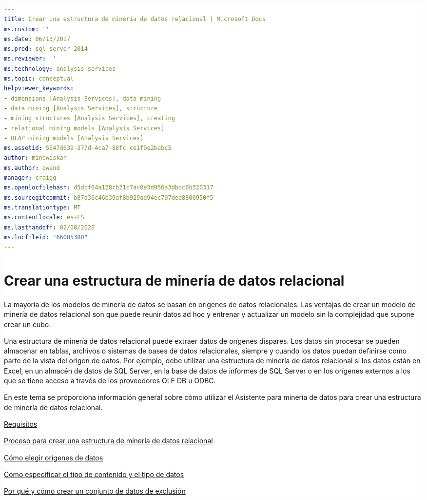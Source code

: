 ```yaml
---
title: Crear una estructura de minería de datos relacional | Microsoft Docs
ms.custom: ''
ms.date: 06/13/2017
ms.prod: sql-server-2014
ms.reviewer: ''
ms.technology: analysis-services
ms.topic: conceptual
helpviewer_keywords:
- dimensions [Analysis Services], data mining
- data mining [Analysis Services], structure
- mining structures [Analysis Services], creating
- relational mining models [Analysis Services]
- OLAP mining models [Analysis Services]
ms.assetid: 5547d639-377d-4ca7-88fc-ce1f9e2babc5
author: minewiskan
ms.author: owend
manager: craigg
ms.openlocfilehash: d5dbf64a128cb21c7ac0e3d956a3dbdc6b320317
ms.sourcegitcommit: b87d36c46b39af8b929ad94ec707dee8800950f5
ms.translationtype: MT
ms.contentlocale: es-ES
ms.lasthandoff: 02/08/2020
ms.locfileid: "66085380"
---
```

# <a name="create-a-relational-mining-structure"></a>Crear una estructura de minería de datos relacional
  La mayoría de los modelos de minería de datos se basan en orígenes de datos relacionales. Las ventajas de crear un modelo de minería de datos relacional son que puede reunir datos ad hoc y entrenar y actualizar un modelo sin la complejidad que supone crear un cubo.  
  
 Una estructura de minería de datos relacional puede extraer datos de orígenes dispares. Los datos sin procesar se pueden almacenar en tablas, archivos o sistemas de bases de datos relacionales, siempre y cuando los datos puedan definirse como parte de la vista del origen de datos. Por ejemplo, debe utilizar una estructura de minería de datos relacional si los datos están en Excel, en un almacén de datos de SQL Server, en la base de datos de informes de SQL Server o en los orígenes externos a los que se tiene acceso a través de los proveedores OLE DB u ODBC.  
  
 En este tema se proporciona información general sobre cómo utilizar el Asistente para minería de datos para crear una estructura de minería de datos relacional.  
  
 [Requisitos](#BKMK_Relational_Structure)  
  
 [Proceso para crear una estructura de minería de datos relacional](#BKMK_Relational_Structure)  
  
 [Cómo elegir orígenes de datos](#BKMK_ChooseRelData)  
  
 [Cómo especificar el tipo de contenido y el tipo de datos](#bkmk_ContentDataType)  
  
 [Por qué y cómo crear un conjunto de datos de exclusión](#bkmk_Holdout)  
  